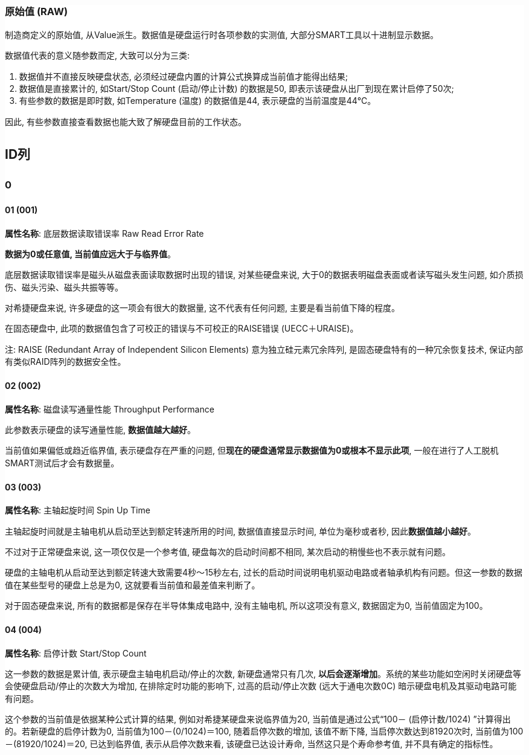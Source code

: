 ### 原始值 (RAW) 

制造商定义的原始值, 从Value派生。数据值是硬盘运行时各项参数的实测值, 大部分SMART工具以十进制显示数据。

数据值代表的意义随参数而定, 大致可以分为三类: 

1. 数据值并不直接反映硬盘状态, 必须经过硬盘内置的计算公式换算成当前值才能得出结果; 
2. 数据值是直接累计的, 如Start/Stop Count (启动/停止计数) 的数据是50, 即表示该硬盘从出厂到现在累计启停了50次; 
3. 有些参数的数据是即时数, 如Temperature (温度) 的数据值是44, 表示硬盘的当前温度是44℃。

因此, 有些参数直接查看数据也能大致了解硬盘目前的工作状态。

## ID列

### 0

#### 01 (001) 

**属性名称**: 底层数据读取错误率 Raw Read Error Rate

**数据为0或任意值, 当前值应远大于与临界值**。

底层数据读取错误率是磁头从磁盘表面读取数据时出现的错误, 对某些硬盘来说, 大于0的数据表明磁盘表面或者读写磁头发生问题, 如介质损伤、磁头污染、磁头共振等等。

对希捷硬盘来说, 许多硬盘的这一项会有很大的数据量, 这不代表有任何问题, 主要是看当前值下降的程度。

在固态硬盘中, 此项的数据值包含了可校正的错误与不可校正的RAISE错误 (UECC＋URAISE)。

注: RAISE (Redundant Array of Independent Silicon Elements) 意为独立硅元素冗余阵列, 是固态硬盘特有的一种冗余恢复技术, 保证内部有类似RAID阵列的数据安全性。

#### 02 (002) 

**属性名称**: 磁盘读写通量性能 Throughput Performance

此参数表示硬盘的读写通量性能, **数据值越大越好**。

当前值如果偏低或趋近临界值, 表示硬盘存在严重的问题, 但**现在的硬盘通常显示数据值为0或根本不显示此项**, 一般在进行了人工脱机SMART测试后才会有数据量。

#### 03 (003) 

**属性名称**: 主轴起旋时间 Spin Up Time

主轴起旋时间就是主轴电机从启动至达到额定转速所用的时间, 数据值直接显示时间, 单位为毫秒或者秒, 因此**数据值越小越好**。

不过对于正常硬盘来说, 这一项仅仅是一个参考值, 硬盘每次的启动时间都不相同, 某次启动的稍慢些也不表示就有问题。

硬盘的主轴电机从启动至达到额定转速大致需要4秒～15秒左右, 过长的启动时间说明电机驱动电路或者轴承机构有问题。但这一参数的数据值在某些型号的硬盘上总是为0, 这就要看当前值和最差值来判断了。

对于固态硬盘来说, 所有的数据都是保存在半导体集成电路中, 没有主轴电机, 所以这项没有意义, 数据固定为0, 当前值固定为100。

#### 04 (004) 

**属性名称**: 启停计数 Start/Stop Count

这一参数的数据是累计值, 表示硬盘主轴电机启动/停止的次数, 新硬盘通常只有几次, **以后会逐渐增加**。系统的某些功能如空闲时关闭硬盘等会使硬盘启动/停止的次数大为增加, 在排除定时功能的影响下, 过高的启动/停止次数 (远大于通电次数0C) 暗示硬盘电机及其驱动电路可能有问题。

这个参数的当前值是依据某种公式计算的结果, 例如对希捷某硬盘来说临界值为20, 当前值是通过公式“100－ (启停计数/1024) ”计算得出的。若新硬盘的启停计数为0, 当前值为100－(0/1024)＝100, 随着启停次数的增加, 该值不断下降, 当启停次数达到81920次时, 当前值为100－(81920/1024)＝20, 已达到临界值, 表示从启停次数来看, 该硬盘已达设计寿命, 当然这只是个寿命参考值, 并不具有确定的指标性。
